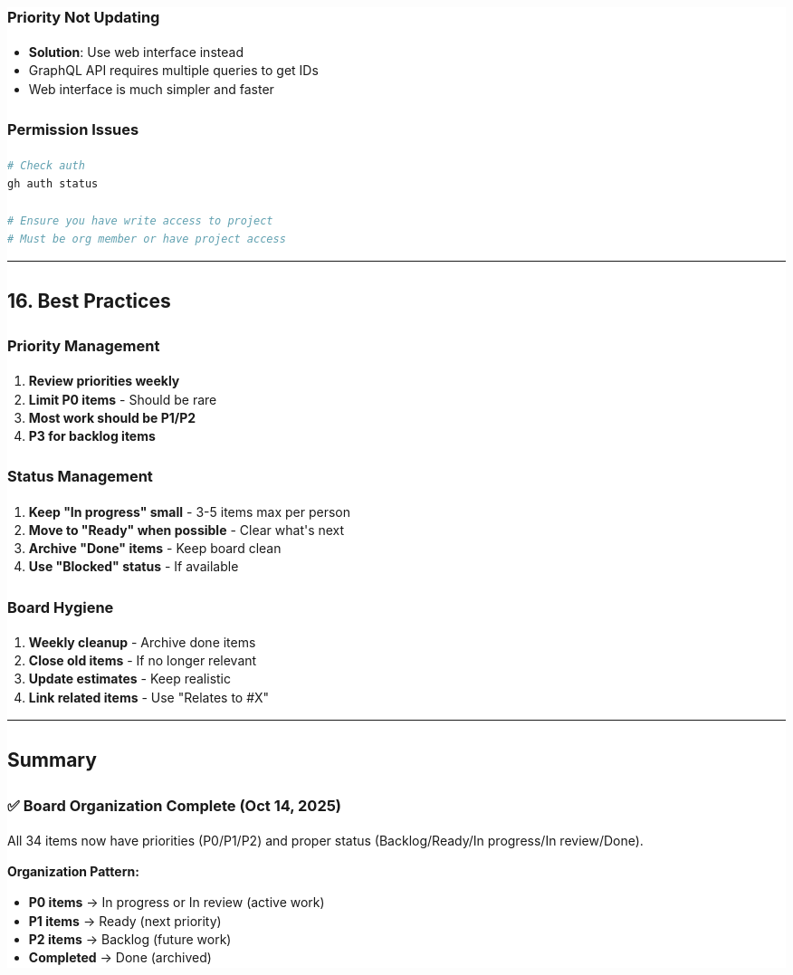 ### Priority Not Updating

- **Solution**: Use web interface instead
- GraphQL API requires multiple queries to get IDs
- Web interface is much simpler and faster

### Permission Issues

```bash
# Check auth
gh auth status

# Ensure you have write access to project
# Must be org member or have project access
```

---

## 16. Best Practices

### Priority Management

1. **Review priorities weekly**
2. **Limit P0 items** - Should be rare
3. **Most work should be P1/P2**
4. **P3 for backlog items**

### Status Management

1. **Keep "In progress" small** - 3-5 items max per person
2. **Move to "Ready" when possible** - Clear what's next
3. **Archive "Done" items** - Keep board clean
4. **Use "Blocked" status** - If available

### Board Hygiene

1. **Weekly cleanup** - Archive done items
2. **Close old items** - If no longer relevant
3. **Update estimates** - Keep realistic
4. **Link related items** - Use "Relates to #X"

---

## Summary

### ✅ Board Organization Complete (Oct 14, 2025)

All 34 items now have priorities (P0/P1/P2) and proper status (Backlog/Ready/In progress/In review/Done).

**Organization Pattern:**
- **P0 items** → In progress or In review (active work)
- **P1 items** → Ready (next priority)
- **P2 items** → Backlog (future work)
- **Completed** → Done (archived)
